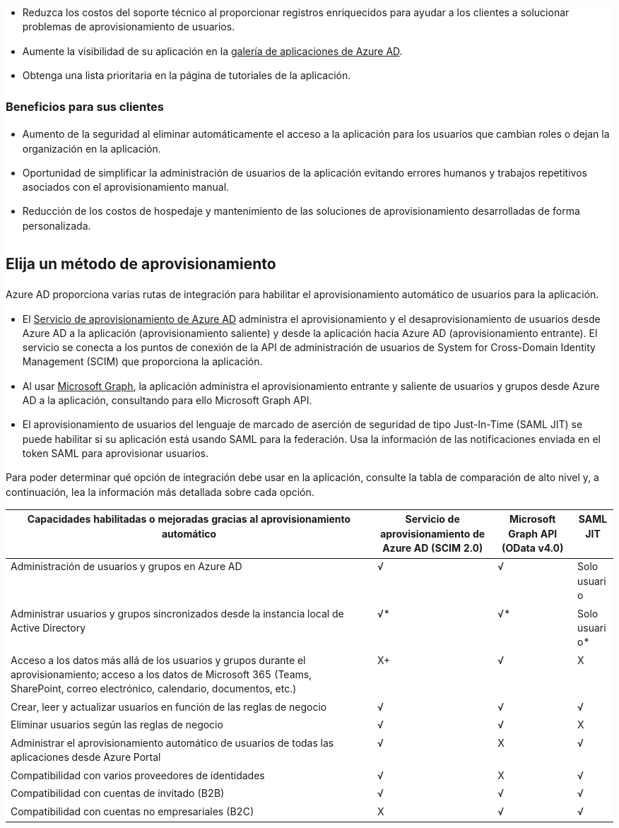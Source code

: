 * Reduzca los costos del soporte técnico al proporcionar registros enriquecidos para ayudar a los clientes a solucionar problemas de aprovisionamiento de usuarios.

* Aumente la visibilidad de su aplicación en la [galería de aplicaciones de Azure AD](https://azuremarketplace.microsoft.com/marketplace/apps).

* Obtenga una lista prioritaria en la página de tutoriales de la aplicación.

### <a name="benefits-to-your-customers"></a>Beneficios para sus clientes

* Aumento de la seguridad al eliminar automáticamente el acceso a la aplicación para los usuarios que cambian roles o dejan la organización en la aplicación.

* Oportunidad de simplificar la administración de usuarios de la aplicación evitando errores humanos y trabajos repetitivos asociados con el aprovisionamiento manual.

* Reducción de los costos de hospedaje y mantenimiento de las soluciones de aprovisionamiento desarrolladas de forma personalizada.

## <a name="choose-a-provisioning-method"></a>Elija un método de aprovisionamiento

Azure AD proporciona varias rutas de integración para habilitar el aprovisionamiento automático de usuarios para la aplicación.

* El [Servicio de aprovisionamiento de Azure AD](../app-provisioning/user-provisioning.md) administra el aprovisionamiento y el desaprovisionamiento de usuarios desde Azure AD a la aplicación (aprovisionamiento saliente) y desde la aplicación hacia Azure AD (aprovisionamiento entrante). El servicio se conecta a los puntos de conexión de la API de administración de usuarios de System for Cross-Domain Identity Management (SCIM) que proporciona la aplicación.

* Al usar [Microsoft Graph](/graph/), la aplicación administra el aprovisionamiento entrante y saliente de usuarios y grupos desde Azure AD a la aplicación, consultando para ello Microsoft Graph API.

* El aprovisionamiento de usuarios del lenguaje de marcado de aserción de seguridad de tipo Just-In-Time (SAML JIT) se puede habilitar si su aplicación está usando SAML para la federación. Usa la información de las notificaciones enviada en el token SAML para aprovisionar usuarios.

Para poder determinar qué opción de integración debe usar en la aplicación, consulte la tabla de comparación de alto nivel y, a continuación, lea la información más detallada sobre cada opción.

| Capacidades habilitadas o mejoradas gracias al aprovisionamiento automático| Servicio de aprovisionamiento de Azure AD (SCIM 2.0)| Microsoft Graph API (OData v4.0)| SAML JIT |
|---|---|---|---|
| Administración de usuarios y grupos en Azure AD| √| √| Solo usuario |
| Administrar usuarios y grupos sincronizados desde la instancia local de Active Directory| √*| √*| Solo usuario* |
| Acceso a los datos más allá de los usuarios y grupos durante el aprovisionamiento; acceso a los datos de Microsoft 365 (Teams, SharePoint, correo electrónico, calendario, documentos, etc.)| X+| √| X |
| Crear, leer y actualizar usuarios en función de las reglas de negocio| √| √| √ |
| Eliminar usuarios según las reglas de negocio| √| √| X |
| Administrar el aprovisionamiento automático de usuarios de todas las aplicaciones desde Azure Portal| √| X| √ |
| Compatibilidad con varios proveedores de identidades| √| X| √ |
| Compatibilidad con cuentas de invitado (B2B)| √| √| √ |
| Compatibilidad con cuentas no empresariales (B2C)| X| √| √ |
